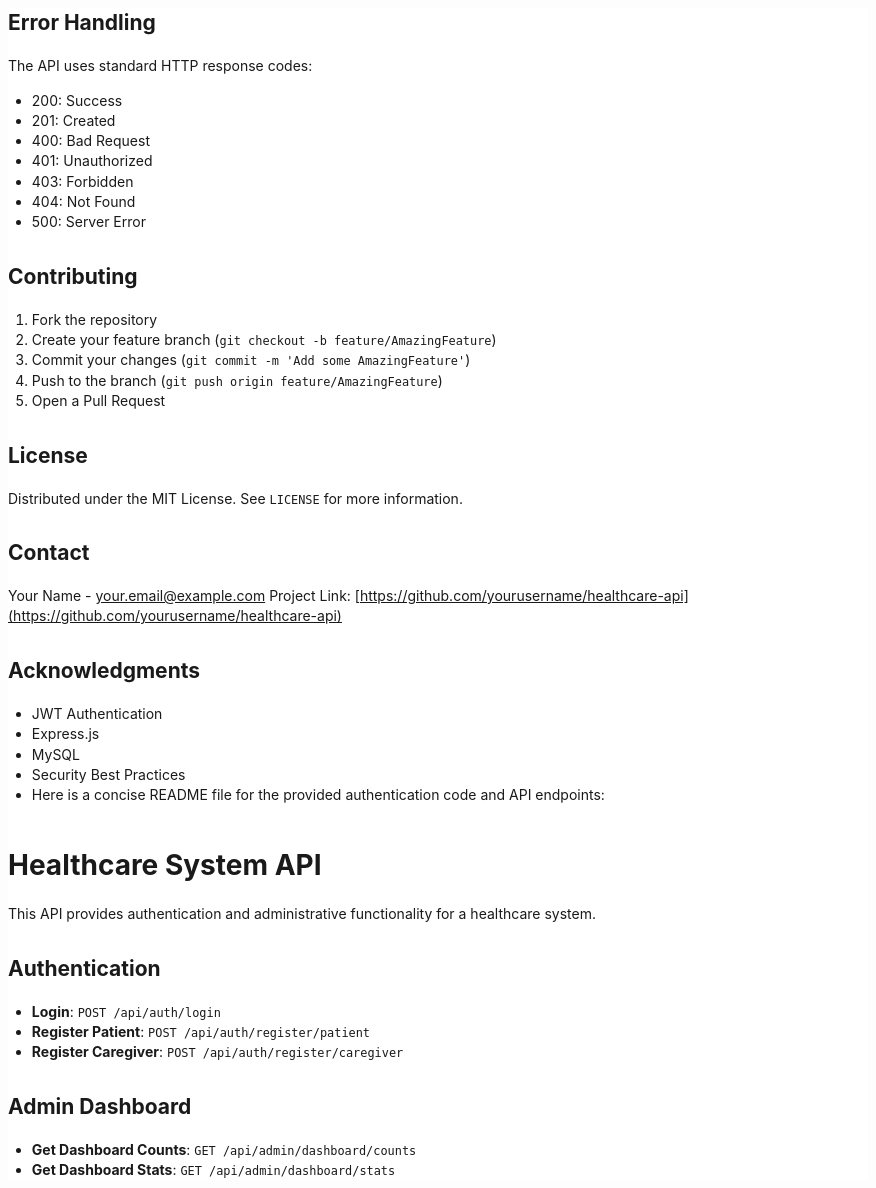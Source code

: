 ## Error Handling
The API uses standard HTTP response codes:
- 200: Success
- 201: Created
- 400: Bad Request
- 401: Unauthorized
- 403: Forbidden
- 404: Not Found
- 500: Server Error

## Contributing
1. Fork the repository
2. Create your feature branch (`git checkout -b feature/AmazingFeature`)
3. Commit your changes (`git commit -m 'Add some AmazingFeature'`)
4. Push to the branch (`git push origin feature/AmazingFeature`)
5. Open a Pull Request

## License
Distributed under the MIT License. See `LICENSE` for more information.

## Contact
Your Name - your.email@example.com
Project Link: [https://github.com/yourusername/healthcare-api](https://github.com/yourusername/healthcare-api)

## Acknowledgments
* JWT Authentication
* Express.js
* MySQL
* Security Best Practices
* Here is a concise README file for the provided authentication code and API endpoints:

# Healthcare System API

This API provides authentication and administrative functionality for a healthcare system.

## Authentication

- **Login**: `POST /api/auth/login`
- **Register Patient**: `POST /api/auth/register/patient` 
- **Register Caregiver**: `POST /api/auth/register/caregiver`

## Admin Dashboard
- **Get Dashboard Counts**: `GET /api/admin/dashboard/counts`
- **Get Dashboard Stats**: `GET /api/admin/dashboard/stats`
